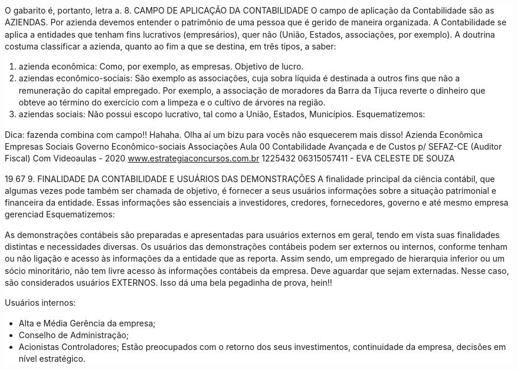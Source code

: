 O gabarito é, portanto, letra a.
8. CAMPO DE APLICAÇÃO DA CONTABILIDADE O  campo  de  aplicação  da  Contabilidade  são  as AZIENDAS.  Por  azienda  devemos  entender  o patrimônio  de  uma  pessoa  que  é  gerido  de  maneira  organizada.  A  Contabilidade  se  aplica  a entidades que  tenham  fins  lucrativos  (empresários),  quer  não  (União,  Estados,  associações,  por exemplo).
A doutrina costuma classificar a azienda, quanto ao fim a que se destina, em três tipos, a saber:
1) azienda econômica: Como, por exemplo, as empresas. Objetivo de lucro.
2)  aziendas  econômico-sociais: São  exemplo  as  associações,  cuja  sobra  líquida  é destinada a outros  fins  que  não  a  remuneração  do  capital  empregado.  Por  exemplo,  a  associação  de moradores da Barra da Tijuca reverte o dinheiro que obteve ao término do exercício com a limpeza e o cultivo de árvores na região.
3) aziendas sociais: Não possui escopo lucrativo, tal como a União, Estados, Municípios.
Esquematizemos:

Dica: fazenda combina com campo!!
Hahaha. Olha aí um bizu para vocês não esquecerem mais disso!
Azienda
Econômica
Empresas
Sociais
Governo
Econômico-sociais
Associações
Aula 00
Contabilidade Avançada e de Custos p/ SEFAZ-CE (Auditor Fiscal) Com Videoaulas - 2020 www.estrategiaconcursos.com.br 1225432
06315057411 - EVA CELESTE DE SOUZA 





19
67
9. FINALIDADE DA CONTABILIDADE E USUÁRIOS DAS DEMONSTRAÇÕES A finalidade principal da ciência contábil, que algumas vezes pode também  ser chamada de objetivo, é fornecer a seus usuários informações sobre a situação patrimonial e financeira da entidade.
Essas  informações  são  essenciais  a  investidores,  credores,  fornecedores,  governo  e  até  mesmo empresa gerenciad
Esquematizemos:

As demonstrações contábeis são preparadas e apresentadas para usuários externos em geral, tendo em vista suas finalidades distintas e necessidades diversas.
Os usuários das demonstrações contábeis podem ser externos ou internos, conforme tenham ou não ligação e acesso às informações da a entidade que as reporta. Assim sendo, um empregado de hierarquia inferior ou um sócio minoritário,  não tem livre acesso às informações contábeis da empresa. Deve aguardar que sejam externadas. Nesse caso, são considerados usuários EXTERNOS.
Isso dá uma bela pegadinha de prova, hein!!

Usuários internos:
- Alta e Média Gerência da empresa;
- Conselho de Administração;
- Acionistas Controladores;
Estão preocupados com o retorno dos seus investimentos, continuidade da empresa, decisões em nível estratégico.
